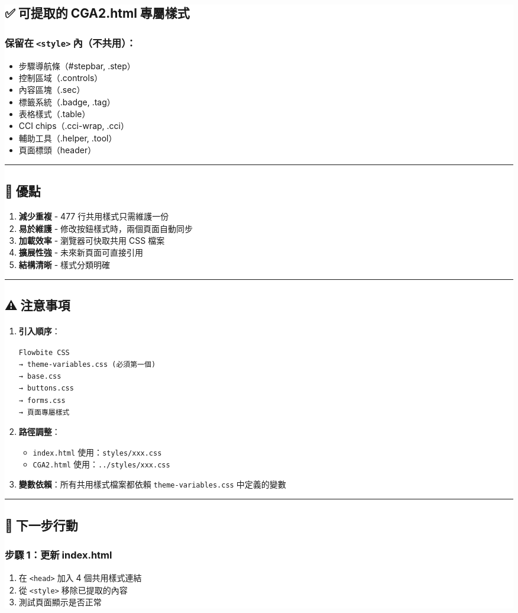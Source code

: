 
## ✅ 可提取的 CGA2.html 專屬樣式

### 保留在 `<style>` 內（不共用）：
- 步驟導航條（#stepbar, .step）
- 控制區域（.controls）
- 內容區塊（.sec）
- 標籤系統（.badge, .tag）
- 表格樣式（.table）
- CCI chips（.cci-wrap, .cci）
- 輔助工具（.helper, .tool）
- 頁面標頭（header）

---

## 🎯 優點

1. **減少重複** - 477 行共用樣式只需維護一份
2. **易於維護** - 修改按鈕樣式時，兩個頁面自動同步
3. **加載效率** - 瀏覽器可快取共用 CSS 檔案
4. **擴展性強** - 未來新頁面可直接引用
5. **結構清晰** - 樣式分類明確

---

## ⚠️ 注意事項

1. **引入順序**：
   ```
   Flowbite CSS
   → theme-variables.css (必須第一個)
   → base.css
   → buttons.css
   → forms.css
   → 頁面專屬樣式
   ```

2. **路徑調整**：
   - `index.html` 使用：`styles/xxx.css`
   - `CGA2.html` 使用：`../styles/xxx.css`

3. **變數依賴**：所有共用樣式檔案都依賴 `theme-variables.css` 中定義的變數

---

## 🚀 下一步行動

### 步驟 1：更新 index.html
1. 在 `<head>` 加入 4 個共用樣式連結
2. 從 `<style>` 移除已提取的內容
3. 測試頁面顯示是否正常
